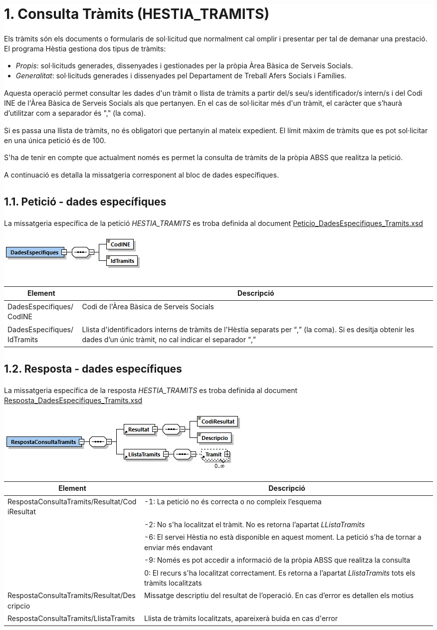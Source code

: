 # 1. Consulta Tràmits (HESTIA_TRAMITS)
Els tràmits són els documents o formularis de sol·licitud que normalment cal omplir i presentar per tal de demanar una prestació. El programa Hèstia gestiona dos tipus de tràmits: 
* *Propis*: sol·licituds generades, dissenyades i gestionades per la pròpia Àrea Bàsica de Serveis Socials.
* *Generalitat*: sol·licituds generades i dissenyades pel Departament de Treball Afers Socials i Famílies.

Aquesta operació permet consultar les dades d'un tràmit o llista de tràmits a partir del/s seu/s identificador/s intern/s i del Codi INE de l'Àrea Bàsica de Serveis Socials als que pertanyen. En el cas de sol·licitar més d'un tràmit, el caràcter que s’haurà d’utilitzar com a separador és "," (la coma).

Si es passa una llista de tràmits, no és obligatori que pertanyin al mateix expedient. El límit màxim de tràmits que es pot sol·licitar en una única petició és de 100.

S'ha de tenir en compte que actualment només es permet la consulta de tràmits de la pròpia ABSS que realitza la petició.

A continuació es detalla la missatgeria corresponent al bloc de dades específiques. 

## 1.1. Petició - dades específiques
La missatgeria específica de la petició *HESTIA_TRAMITS* es troba definida al document [Peticio_DadesEspecifiques_Tramits.xsd](xsd/Peticio_DadesEspecifiques_Tramits.xsd)

![Peticio_consulta_tramits.png](img/Peticio_consulta_tramits.png)

|Element | Descripció|
|------- | ----------|
|DadesEspecifiques/CodINE | Codi de l'Àrea Bàsica de Serveis Socials|
|DadesEspecifiques/IdTramits | Llista d'identificadors interns de tràmits de l'Hèstia separats per “,” (la coma). Si es desitja obtenir les dades d’un únic tràmit, no cal indicar el separador “,”|

## 1.2. Resposta - dades específiques
La missatgeria específica de la resposta *HESTIA_TRAMITS* es troba definida al document [Resposta_DadesEspecifiques_Tramits.xsd](xsd/Resposta_DadesEspecifiques_Tramits.xsd)

![Resposta_consulta_tramits.png](img/Resposta_consulta_tramits.png)

|Element | Descripció|
|------- | ----------|
|RespostaConsultaTramits/Resultat/CodiResultat | -1: La petició no és correcta o no compleix l’esquema|
| | -2: No s'ha localitzat el tràmit. No es retorna l’apartat *LListaTramits*|
| | -6: El servei Hèstia no està disponible en aquest moment. La petició s’ha de tornar a enviar més endavant|
| | -9: Només es pot accedir a informació de la pròpia ABSS que realitza la consulta|
| | 0: El recurs s'ha localitzat correctament. Es retorna a l’apartat *LlistaTramits* tots els tràmits localitzats|
|RespostaConsultaTramits/Resultat/Descripcio | Missatge descriptiu del resultat de l’operació. En cas d’error es detallen els motius|
|RespostaConsultaTramits/LlistaTramits | Llista de tràmits localitzats, apareixerà buida en cas d'error|